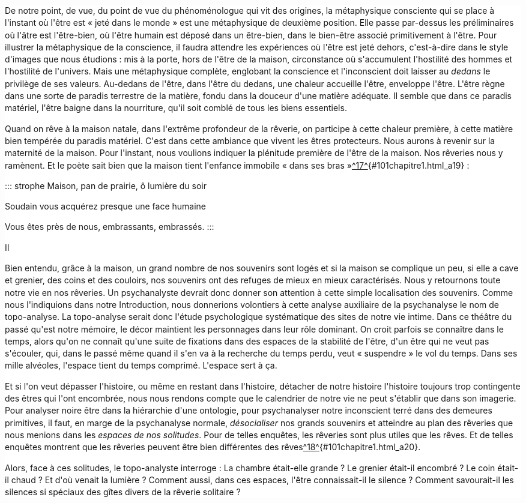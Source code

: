 De notre point, de vue, du point de vue du phénoménologue qui vit des origines, la métaphysique consciente qui se place à l'instant où l'être est « jeté dans le monde » est une métaphysique de deuxième position. Elle passe par-dessus les préliminaires où l'âtre est l'être-bien, où l'être humain est déposé dans un être-bien, dans le bien-être associé primitivement à l'être. Pour illustrer la métaphysique de la conscience, il faudra attendre les expériences où l'être est jeté dehors, c'est-à-dire dans le style d'images que nous étudions : mis à la porte, hors de l'être de la maison, circonstance où s'accumulent l'hostilité des hommes et l'hostilité de l'univers. Mais une métaphysique complète, englobant la conscience et l'inconscient doit laisser au *dedans* le privilège de ses valeurs. Au-dedans de l'être, dans l'être du dedans, une chaleur accueille l'être, enveloppe l'être. L'être règne dans une sorte de paradis terrestre de la matière, fondu dans la douceur d'une matière adéquate. Il semble que dans ce paradis matériel, l'être baigne dans la nourriture, qu'il soit comblé de tous les biens essentiels.

Quand on rêve à la maison natale, dans l'extrême profondeur de la rêverie, on participe à cette chaleur première, à cette matière bien tempérée du paradis matériel. C'est dans cette ambiance que vivent les êtres protecteurs. Nous aurons à revenir sur la maternité de la maison. Pour l'instant, nous voulions indiquer la plénitude première de l'être de la maison. Nos rêveries nous y ramènent. Et le poète sait bien que la maison tient l'enfance immobile « dans ses bras »[^17^](#notes.html_a261){#101chapitre1.html_a19} :

::: strophe
Maison, pan de prairie, ô lumière du soir

Soudain vous acquérez presque une face humaine

Vous êtes près de nous, embrassants, embrassés.
:::

II

Bien entendu, grâce à la maison, un grand nombre de nos souvenirs sont logés et si la maison se complique un peu, si elle a cave et grenier, des coins et des couloirs, nos souvenirs ont des refuges de mieux en mieux caractérisés. Nous y retournons toute notre vie en nos rêveries. Un psychanalyste devrait donc donner son attention à cette simple localisation des souvenirs. Comme nous l'indiquions dans notre Introduction, nous donnerions volontiers à cette analyse auxiliaire de la psychanalyse le nom de topo-analyse. La topo-analyse serait donc l'étude psychologique systématique des sites de notre vie intime. Dans ce théâtre du passé qu'est notre mémoire, le décor maintient les personnages dans leur rôle dominant. On croit parfois se connaître dans le temps, alors qu'on ne connaît qu'une suite de fixations dans des espaces de la stabilité de l'être, d'un être qui ne veut pas s'écouler, qui, dans le passé même quand il s'en va à la recherche du temps perdu, veut « suspendre » le vol du temps. Dans ses mille alvéoles, l'espace tient du temps comprimé. L'espace sert à ça.

Et si l'on veut dépasser l'histoire, ou même en restant dans l'histoire, détacher de notre histoire l'histoire toujours trop contingente des êtres qui l'ont encombrée, nous nous rendons compte que le calendrier de notre vie ne peut s'établir que dans son imagerie. Pour analyser noire être dans la hiérarchie d'une ontologie, pour psychanalyser notre inconscient terré dans des demeures primitives, il faut, en marge de la psychanalyse normale, *désocialiser* nos grands souvenirs et atteindre au plan des rêveries que nous menions dans les *espaces de nos solitudes*. Pour de telles enquêtes, les rêveries sont plus utiles que les rêves. Et de telles enquêtes montrent que les rêveries peuvent être bien différentes des rêves[^18^](#notes.html_a263){#101chapitre1.html_a20}.

Alors, face à ces solitudes, le topo-analyste interroge : La chambre était-elle grande ? Le grenier était-il encombré ? Le coin était-il chaud ? Et d'où venait la lumière ? Comment aussi, dans ces espaces, l'être connaissait-il le silence ? Comment savourait-il les silences si spéciaux des gîtes divers de la rêverie solitaire ?
